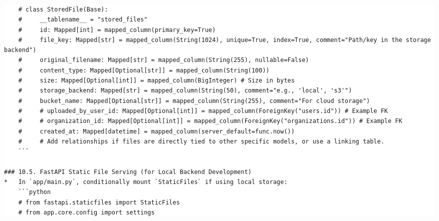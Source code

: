         # class StoredFile(Base):
        #     __tablename__ = "stored_files"
        #     id: Mapped[int] = mapped_column(primary_key=True)
        #     file_key: Mapped[str] = mapped_column(String(1024), unique=True, index=True, comment="Path/key in the storage backend")
        #     original_filename: Mapped[str] = mapped_column(String(255), nullable=False)
        #     content_type: Mapped[Optional[str]] = mapped_column(String(100))
        #     size: Mapped[Optional[int]] = mapped_column(BigInteger) # Size in bytes
        #     storage_backend: Mapped[str] = mapped_column(String(50), comment="e.g., 'local', 's3'")
        #     bucket_name: Mapped[Optional[str]] = mapped_column(String(255), comment="For cloud storage")
        #     # uploaded_by_user_id: Mapped[Optional[int]] = mapped_column(ForeignKey("users.id")) # Example FK
        #     # organization_id: Mapped[Optional[int]] = mapped_column(ForeignKey("organizations.id")) # Example FK
        #     created_at: Mapped[datetime] = mapped_column(server_default=func.now())
        #     # Add relationships if files are directly tied to other specific models, or use a linking table.
        ```

    ### 10.5. FastAPI Static File Serving (for Local Backend Development)
    *   In `app/main.py`, conditionally mount `StaticFiles` if using local storage:
        ```python
        # from fastapi.staticfiles import StaticFiles
        # from app.core.config import settings
